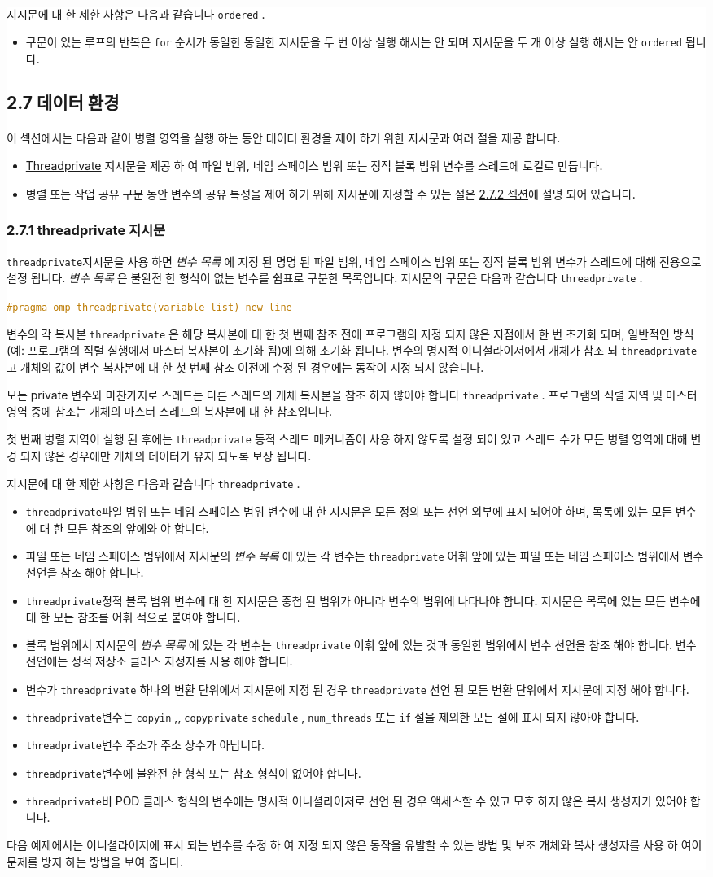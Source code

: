 지시문에 대 한 제한 사항은 다음과 같습니다 `ordered` .

- 구문이 있는 루프의 반복은 `for` 순서가 동일한 동일한 지시문을 두 번 이상 실행 해서는 안 되며 지시문을 두 개 이상 실행 해서는 안 `ordered` 됩니다.

## <a name="27-data-environment"></a>2.7 데이터 환경

이 섹션에서는 다음과 같이 병렬 영역을 실행 하는 동안 데이터 환경을 제어 하기 위한 지시문과 여러 절을 제공 합니다.

- [Threadprivate](#271-threadprivate-directive) 지시문을 제공 하 여 파일 범위, 네임 스페이스 범위 또는 정적 블록 범위 변수를 스레드에 로컬로 만듭니다.

- 병렬 또는 작업 공유 구문 동안 변수의 공유 특성을 제어 하기 위해 지시문에 지정할 수 있는 절은 [2.7.2 섹션](#272-data-sharing-attribute-clauses)에 설명 되어 있습니다.

### <a name="271-threadprivate-directive"></a>2.7.1 threadprivate 지시문

`threadprivate`지시문을 사용 하면 *변수 목록* 에 지정 된 명명 된 파일 범위, 네임 스페이스 범위 또는 정적 블록 범위 변수가 스레드에 대해 전용으로 설정 됩니다. *변수 목록* 은 불완전 한 형식이 없는 변수를 쉼표로 구분한 목록입니다. 지시문의 구문은 다음과 같습니다 `threadprivate` .

```cpp
#pragma omp threadprivate(variable-list) new-line
```

변수의 각 복사본 `threadprivate` 은 해당 복사본에 대 한 첫 번째 참조 전에 프로그램의 지정 되지 않은 지점에서 한 번 초기화 되며, 일반적인 방식 (예: 프로그램의 직렬 실행에서 마스터 복사본이 초기화 됨)에 의해 초기화 됩니다. 변수의 명시적 이니셜라이저에서 개체가 참조 되 `threadprivate` 고 개체의 값이 변수 복사본에 대 한 첫 번째 참조 이전에 수정 된 경우에는 동작이 지정 되지 않습니다.

모든 private 변수와 마찬가지로 스레드는 다른 스레드의 개체 복사본을 참조 하지 않아야 합니다 `threadprivate` . 프로그램의 직렬 지역 및 마스터 영역 중에 참조는 개체의 마스터 스레드의 복사본에 대 한 참조입니다.

첫 번째 병렬 지역이 실행 된 후에는 `threadprivate` 동적 스레드 메커니즘이 사용 하지 않도록 설정 되어 있고 스레드 수가 모든 병렬 영역에 대해 변경 되지 않은 경우에만 개체의 데이터가 유지 되도록 보장 됩니다.

지시문에 대 한 제한 사항은 다음과 같습니다 `threadprivate` .

- `threadprivate`파일 범위 또는 네임 스페이스 범위 변수에 대 한 지시문은 모든 정의 또는 선언 외부에 표시 되어야 하며, 목록에 있는 모든 변수에 대 한 모든 참조의 앞에와 야 합니다.

- 파일 또는 네임 스페이스 범위에서 지시문의 *변수 목록* 에 있는 각 변수는 `threadprivate` 어휘 앞에 있는 파일 또는 네임 스페이스 범위에서 변수 선언을 참조 해야 합니다.

- `threadprivate`정적 블록 범위 변수에 대 한 지시문은 중첩 된 범위가 아니라 변수의 범위에 나타나야 합니다. 지시문은 목록에 있는 모든 변수에 대 한 모든 참조를 어휘 적으로 붙여야 합니다.

- 블록 범위에서 지시문의 *변수 목록* 에 있는 각 변수는 `threadprivate` 어휘 앞에 있는 것과 동일한 범위에서 변수 선언을 참조 해야 합니다. 변수 선언에는 정적 저장소 클래스 지정자를 사용 해야 합니다.

- 변수가 `threadprivate` 하나의 변환 단위에서 지시문에 지정 된 경우 `threadprivate` 선언 된 모든 변환 단위에서 지시문에 지정 해야 합니다.

- `threadprivate`변수는 `copyin` ,, `copyprivate` `schedule` , `num_threads` 또는 `if` 절을 제외한 모든 절에 표시 되지 않아야 합니다.

- `threadprivate`변수 주소가 주소 상수가 아닙니다.

- `threadprivate`변수에 불완전 한 형식 또는 참조 형식이 없어야 합니다.

- `threadprivate`비 POD 클래스 형식의 변수에는 명시적 이니셜라이저로 선언 된 경우 액세스할 수 있고 모호 하지 않은 복사 생성자가 있어야 합니다.

다음 예제에서는 이니셜라이저에 표시 되는 변수를 수정 하 여 지정 되지 않은 동작을 유발할 수 있는 방법 및 보조 개체와 복사 생성자를 사용 하 여이 문제를 방지 하는 방법을 보여 줍니다.
